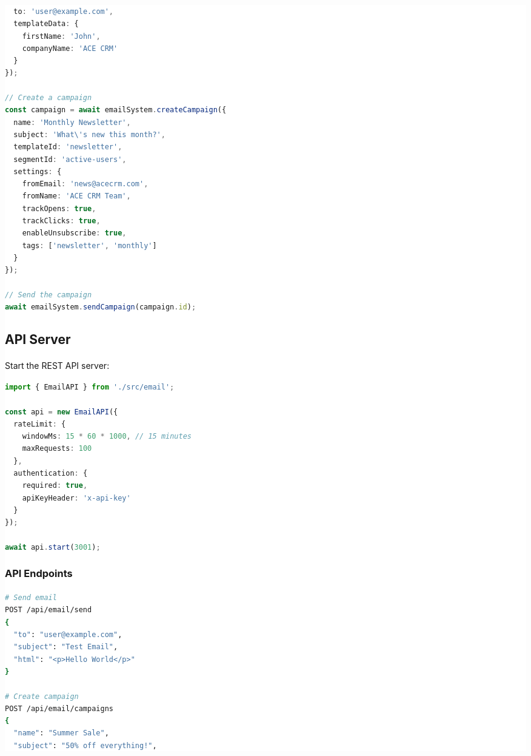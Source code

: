 ```typescript
  to: 'user@example.com',
  templateData: {
    firstName: 'John',
    companyName: 'ACE CRM'
  }
});

// Create a campaign
const campaign = await emailSystem.createCampaign({
  name: 'Monthly Newsletter',
  subject: 'What\'s new this month?',
  templateId: 'newsletter',
  segmentId: 'active-users',
  settings: {
    fromEmail: 'news@acecrm.com',
    fromName: 'ACE CRM Team',
    trackOpens: true,
    trackClicks: true,
    enableUnsubscribe: true,
    tags: ['newsletter', 'monthly']
  }
});

// Send the campaign
await emailSystem.sendCampaign(campaign.id);
```

## API Server

Start the REST API server:

```typescript
import { EmailAPI } from './src/email';

const api = new EmailAPI({
  rateLimit: {
    windowMs: 15 * 60 * 1000, // 15 minutes
    maxRequests: 100
  },
  authentication: {
    required: true,
    apiKeyHeader: 'x-api-key'
  }
});

await api.start(3001);
```

### API Endpoints

```bash
# Send email
POST /api/email/send
{
  "to": "user@example.com",
  "subject": "Test Email",
  "html": "<p>Hello World</p>"
}

# Create campaign
POST /api/email/campaigns
{
  "name": "Summer Sale",
  "subject": "50% off everything!",
```